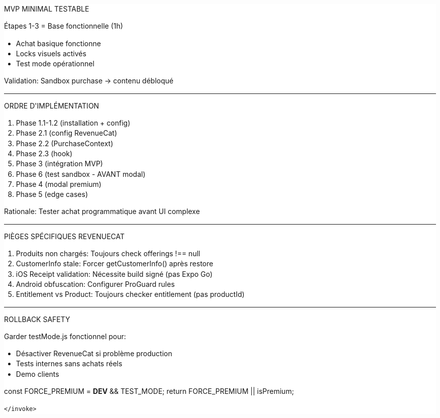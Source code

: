 
MVP MINIMAL TESTABLE

Étapes 1-3 = Base fonctionnelle (1h)

- Achat basique fonctionne
- Locks visuels activés
- Test mode opérationnel

Validation: Sandbox purchase → contenu débloqué

---

ORDRE D'IMPLÉMENTATION

1. Phase 1.1-1.2 (installation + config)
2. Phase 2.1 (config RevenueCat)
3. Phase 2.2 (PurchaseContext)
4. Phase 2.3 (hook)
5. Phase 3 (intégration MVP)
6. Phase 6 (test sandbox - AVANT modal)
7. Phase 4 (modal premium)
8. Phase 5 (edge cases)

Rationale: Tester achat programmatique avant UI complexe

---

PIÈGES SPÉCIFIQUES REVENUECAT

1. Produits non chargés: Toujours check offerings !== null
2. CustomerInfo stale: Forcer getCustomerInfo() après restore
3. iOS Receipt validation: Nécessite build signé (pas Expo Go)
4. Android obfuscation: Configurer ProGuard rules
5. Entitlement vs Product: Toujours checker entitlement (pas productId)

---

ROLLBACK SAFETY

Garder testMode.js fonctionnel pour:

- Désactiver RevenueCat si problème production
- Tests internes sans achats réels
- Demo clients

const FORCE_PREMIUM = **DEV** && TEST_MODE;
return FORCE_PREMIUM || isPremium;

```</parameter>
</invoke>
```

